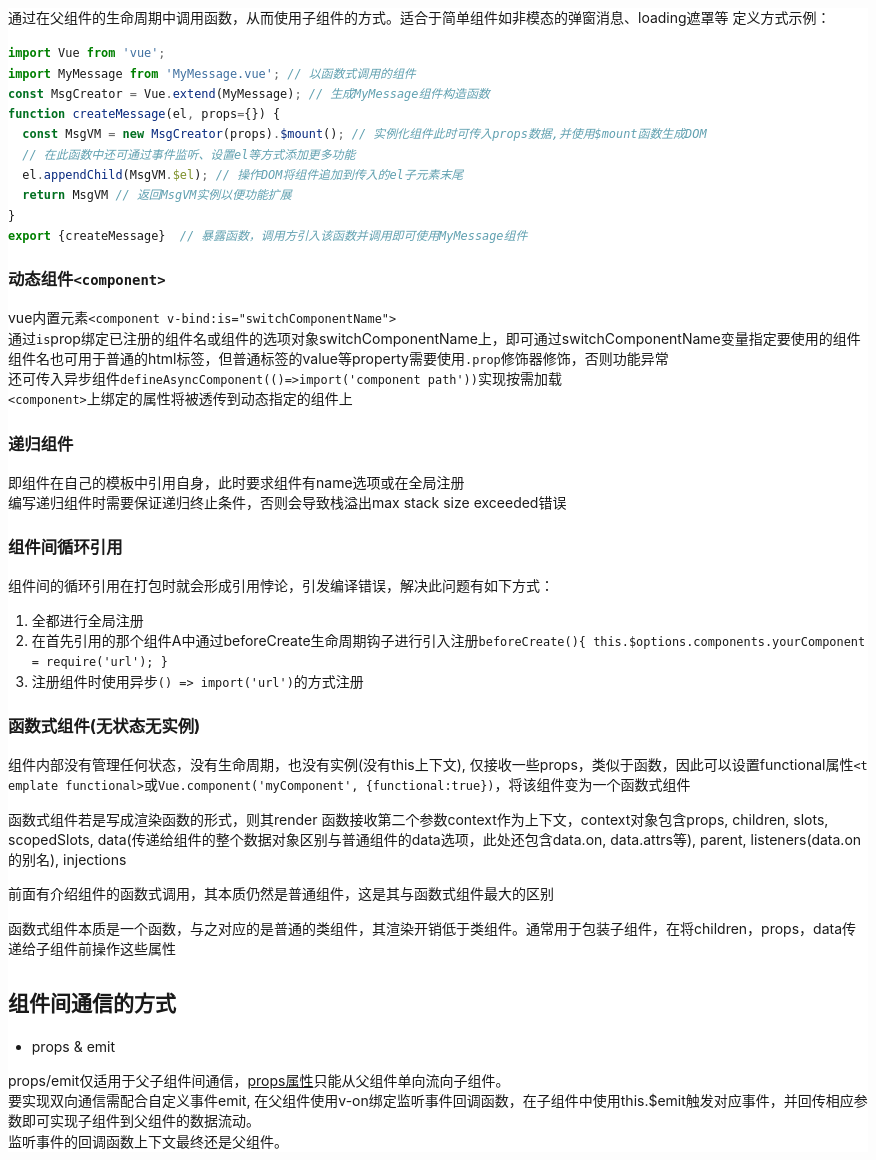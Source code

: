   通过在父组件的生命周期中调用函数，从而使用子组件的方式。适合于简单组件如非模态的弹窗消息、loading遮罩等
  定义方式示例：

  ```js
  import Vue from 'vue';
  import MyMessage from 'MyMessage.vue'; // 以函数式调用的组件
  const MsgCreator = Vue.extend(MyMessage); // 生成MyMessage组件构造函数
  function createMessage(el, props={}) {
    const MsgVM = new MsgCreator(props).$mount(); // 实例化组件此时可传入props数据,并使用$mount函数生成DOM
    // 在此函数中还可通过事件监听、设置el等方式添加更多功能
    el.appendChild(MsgVM.$el); // 操作DOM将组件追加到传入的el子元素末尾
    return MsgVM // 返回MsgVM实例以便功能扩展
  }
  export {createMessage}  // 暴露函数，调用方引入该函数并调用即可使用MyMessage组件
  ```

### 动态组件`<component>`

vue内置元素`<component v-bind:is="switchComponentName">`  
通过`is`prop绑定已注册的组件名或组件的选项对象switchComponentName上，即可通过switchComponentName变量指定要使用的组件  
组件名也可用于普通的html标签，但普通标签的value等property需要使用`.prop`修饰器修饰，否则功能异常  
还可传入异步组件`defineAsyncComponent(()=>import('component path'))`实现按需加载  
`<component>`上绑定的属性将被透传到动态指定的组件上  

### 递归组件

即组件在自己的模板中引用自身，此时要求组件有name选项或在全局注册  
编写递归组件时需要保证递归终止条件，否则会导致栈溢出max stack size exceeded错误  

### 组件间循环引用

组件间的循环引用在打包时就会形成引用悖论，引发编译错误，解决此问题有如下方式：

1. 全都进行全局注册  
2. 在首先引用的那个组件A中通过beforeCreate生命周期钩子进行引入注册`beforeCreate(){ this.$options.components.yourComponent = require('url'); }`  
3. 注册组件时使用异步`() => import('url')`的方式注册

### 函数式组件(无状态无实例)

组件内部没有管理任何状态，没有生命周期，也没有实例(没有this上下文), 仅接收一些props，类似于函数，因此可以设置functional属性`<template functional>`或`Vue.component('myComponent', {functional:true})`，将该组件变为一个函数式组件  

函数式组件若是写成渲染函数的形式，则其render 函数接收第二个参数context作为上下文，context对象包含props, children, slots, scopedSlots, data(传递给组件的整个数据对象区别与普通组件的data选项，此处还包含data.on, data.attrs等), parent, listeners(data.on的别名), injections  

前面有介绍组件的函数式调用，其本质仍然是普通组件，这是其与函数式组件最大的区别  

函数式组件本质是一个函数，与之对应的是普通的类组件，其渲染开销低于类组件。通常用于包装子组件，在将children，props，data传递给子组件前操作这些属性  

## 组件间通信的方式

- props & emit

props/emit仅适用于父子组件间通信，[props属性](#组件属性及配置)只能从父组件单向流向子组件。  
要实现双向通信需配合自定义事件emit, 在父组件使用v-on绑定监听事件回调函数，在子组件中使用this.$emit触发对应事件，并回传相应参数即可实现子组件到父组件的数据流动。  
监听事件的回调函数上下文最终还是父组件。  
